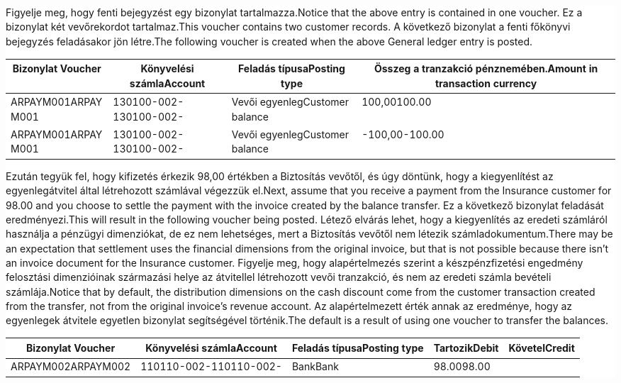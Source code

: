 <span data-ttu-id="786e1-485">Figyelje meg, hogy fenti bejegyzést egy bizonylat tartalmazza.</span><span class="sxs-lookup"><span data-stu-id="786e1-485">Notice that the above entry is contained in one voucher.</span></span> <span data-ttu-id="786e1-486">Ez a bizonylat két vevőrekordot tartalmaz.</span><span class="sxs-lookup"><span data-stu-id="786e1-486">This voucher contains two customer records.</span></span> <span data-ttu-id="786e1-487">A következő bizonylat a fenti főkönyvi bejegyzés feladásakor jön létre.</span><span class="sxs-lookup"><span data-stu-id="786e1-487">The following voucher is created when the above General ledger entry is posted.</span></span>

| <span data-ttu-id="786e1-488">Bizonylat </span><span class="sxs-lookup"><span data-stu-id="786e1-488">Voucher</span></span> | <span data-ttu-id="786e1-489">Könyvelési számla</span><span class="sxs-lookup"><span data-stu-id="786e1-489">Account</span></span> | <span data-ttu-id="786e1-490">Feladás típusa</span><span class="sxs-lookup"><span data-stu-id="786e1-490">Posting type</span></span> | <span data-ttu-id="786e1-491">Összeg a tranzakció pénznemében.</span><span class="sxs-lookup"><span data-stu-id="786e1-491">Amount in transaction currency</span></span> |
|-------------|-------------|------------------|------------------------------------|
| <span data-ttu-id="786e1-492">ARPAYM001</span><span class="sxs-lookup"><span data-stu-id="786e1-492">ARPAYM001</span></span>   | <span data-ttu-id="786e1-493">130100-002-</span><span class="sxs-lookup"><span data-stu-id="786e1-493">130100-002-</span></span> | <span data-ttu-id="786e1-494">Vevői egyenleg</span><span class="sxs-lookup"><span data-stu-id="786e1-494">Customer balance</span></span> | <span data-ttu-id="786e1-495">100,00</span><span class="sxs-lookup"><span data-stu-id="786e1-495">100.00</span></span>                             |
| <span data-ttu-id="786e1-496">ARPAYM001</span><span class="sxs-lookup"><span data-stu-id="786e1-496">ARPAYM001</span></span>   | <span data-ttu-id="786e1-497">130100-002-</span><span class="sxs-lookup"><span data-stu-id="786e1-497">130100-002-</span></span> | <span data-ttu-id="786e1-498">Vevői egyenleg</span><span class="sxs-lookup"><span data-stu-id="786e1-498">Customer balance</span></span> | <span data-ttu-id="786e1-499">-100,00</span><span class="sxs-lookup"><span data-stu-id="786e1-499">-100.00</span></span>                            |

<span data-ttu-id="786e1-500">Ezután tegyük fel, hogy kifizetés érkezik 98,00 értékben a Biztosítás vevőtől, és úgy döntünk, hogy a kiegyenlítést az egyenlegátvitel által létrehozott számlával végezzük el.</span><span class="sxs-lookup"><span data-stu-id="786e1-500">Next, assume that you receive a payment from the Insurance customer for 98.00 and you choose to settle the payment with the invoice created by the balance transfer.</span></span> <span data-ttu-id="786e1-501">Ez a következő bizonylat feladását eredményezi.</span><span class="sxs-lookup"><span data-stu-id="786e1-501">This will result in the following voucher being posted.</span></span> <span data-ttu-id="786e1-502">Létező elvárás lehet, hogy a kiegyenlítés az eredeti számláról használja a pénzügyi dimenziókat, de ez nem lehetséges, mert a Biztosítás vevőtől nem létezik számladokumentum.</span><span class="sxs-lookup"><span data-stu-id="786e1-502">There may be an expectation that settlement uses the financial dimensions from the original invoice, but that is not possible because there isn’t an invoice document for the Insurance customer.</span></span> <span data-ttu-id="786e1-503">Figyelje meg, hogy alapértelmezés szerint a készpénzfizetési engedmény felosztási dimenzióinak származási helye az átvitellel létrehozott vevői tranzakció, és nem az eredeti számla bevételi számlája.</span><span class="sxs-lookup"><span data-stu-id="786e1-503">Notice that by default, the distribution dimensions on the cash discount come from the customer transaction created from the transfer, not from the original invoice’s revenue account.</span></span> <span data-ttu-id="786e1-504">Az alapértelmezett érték annak az eredménye, hogy az egyenlegek átvitele egyetlen bizonylat segítségével történik.</span><span class="sxs-lookup"><span data-stu-id="786e1-504">The default is a result of using one voucher to transfer the balances.</span></span>

| <span data-ttu-id="786e1-505">Bizonylat </span><span class="sxs-lookup"><span data-stu-id="786e1-505">Voucher</span></span> | <span data-ttu-id="786e1-506">Könyvelési számla</span><span class="sxs-lookup"><span data-stu-id="786e1-506">Account</span></span> | <span data-ttu-id="786e1-507">Feladás típusa</span><span class="sxs-lookup"><span data-stu-id="786e1-507">Posting type</span></span> | <span data-ttu-id="786e1-508">Tartozik</span><span class="sxs-lookup"><span data-stu-id="786e1-508">Debit</span></span> | <span data-ttu-id="786e1-509">Követel</span><span class="sxs-lookup"><span data-stu-id="786e1-509">Credit</span></span> |
|-------------|-------------|------------------|-----------|------------|
| <span data-ttu-id="786e1-510">ARPAYM002</span><span class="sxs-lookup"><span data-stu-id="786e1-510">ARPAYM002</span></span>   | <span data-ttu-id="786e1-511">110110-002-</span><span class="sxs-lookup"><span data-stu-id="786e1-511">110110-002-</span></span> | <span data-ttu-id="786e1-512">Bank</span><span class="sxs-lookup"><span data-stu-id="786e1-512">Bank</span></span>             | <span data-ttu-id="786e1-513">98.00</span><span class="sxs-lookup"><span data-stu-id="786e1-513">98.00</span></span>     |            |
